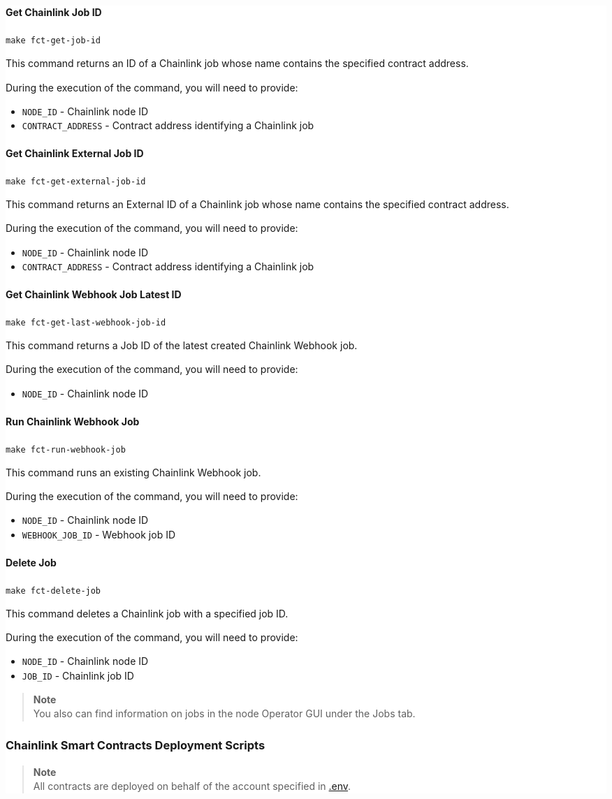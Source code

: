 #### Get Chainlink Job ID
  ```
  make fct-get-job-id
  ```
This command returns an ID of a Chainlink job whose name contains the specified contract address.

During the execution of the command, you will need to provide:
- `NODE_ID` - Chainlink node ID
- `CONTRACT_ADDRESS` - Contract address identifying a Chainlink job

#### Get Chainlink External Job ID
  ```
  make fct-get-external-job-id
  ```
This command returns an External ID of a Chainlink job whose name contains the specified contract address.

During the execution of the command, you will need to provide:
- `NODE_ID` - Chainlink node ID
- `CONTRACT_ADDRESS` - Contract address identifying a Chainlink job

#### Get Chainlink Webhook Job Latest ID
  ```
  make fct-get-last-webhook-job-id
  ```
This command returns a Job ID of the latest created Chainlink Webhook job.

During the execution of the command, you will need to provide:
- `NODE_ID` - Chainlink node ID

#### Run Chainlink Webhook Job
  ```
  make fct-run-webhook-job
  ```
This command runs an existing Chainlink Webhook job.

During the execution of the command, you will need to provide:
- `NODE_ID` - Chainlink node ID
- `WEBHOOK_JOB_ID` - Webhook job ID

#### Delete Job
  ```
  make fct-delete-job
  ```
This command deletes a Chainlink job with a specified job ID.

During the execution of the command, you will need to provide:
- `NODE_ID` - Chainlink node ID
- `JOB_ID` - Chainlink job ID

> **Note**  
> You also can find information on jobs in the node Operator GUI under the Jobs tab.

### Chainlink Smart Contracts Deployment Scripts

> **Note**  
> All contracts are deployed on behalf of the account specified in [.env](.env).
